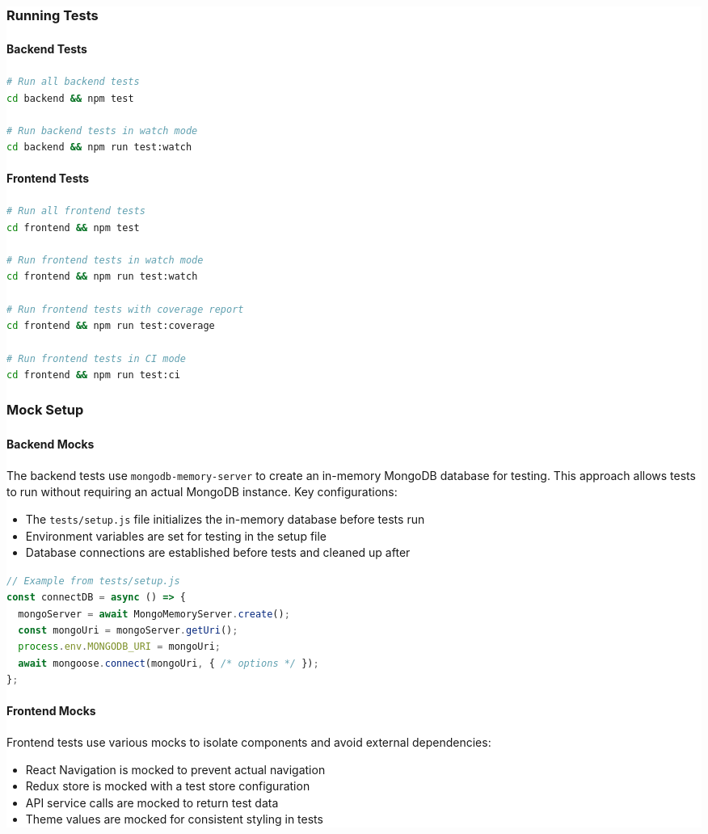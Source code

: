 ### Running Tests

#### Backend Tests

```bash
# Run all backend tests
cd backend && npm test

# Run backend tests in watch mode
cd backend && npm run test:watch
```

#### Frontend Tests

```bash
# Run all frontend tests
cd frontend && npm test

# Run frontend tests in watch mode
cd frontend && npm run test:watch

# Run frontend tests with coverage report
cd frontend && npm run test:coverage

# Run frontend tests in CI mode
cd frontend && npm run test:ci
```

### Mock Setup

#### Backend Mocks

The backend tests use `mongodb-memory-server` to create an in-memory MongoDB database for testing. This approach allows tests to run without requiring an actual MongoDB instance. Key configurations:

- The `tests/setup.js` file initializes the in-memory database before tests run
- Environment variables are set for testing in the setup file
- Database connections are established before tests and cleaned up after

```javascript
// Example from tests/setup.js
const connectDB = async () => {
  mongoServer = await MongoMemoryServer.create();
  const mongoUri = mongoServer.getUri();
  process.env.MONGODB_URI = mongoUri;
  await mongoose.connect(mongoUri, { /* options */ });
};
```

#### Frontend Mocks

Frontend tests use various mocks to isolate components and avoid external dependencies:

- React Navigation is mocked to prevent actual navigation
- Redux store is mocked with a test store configuration
- API service calls are mocked to return test data
- Theme values are mocked for consistent styling in tests
